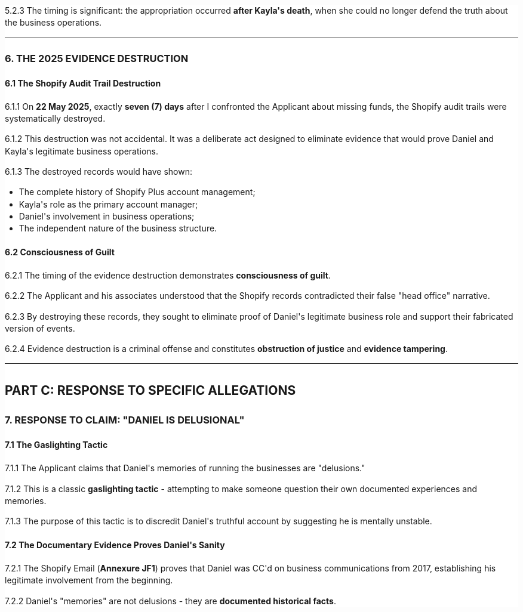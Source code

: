 5.2.3 The timing is significant: the appropriation occurred **after Kayla's death**, when she could no longer defend the truth about the business operations.

---

### 6. THE 2025 EVIDENCE DESTRUCTION

#### 6.1 The Shopify Audit Trail Destruction

6.1.1 On **22 May 2025**, exactly **seven (7) days** after I confronted the Applicant about missing funds, the Shopify audit trails were systematically destroyed.

6.1.2 This destruction was not accidental. It was a deliberate act designed to eliminate evidence that would prove Daniel and Kayla's legitimate business operations.

6.1.3 The destroyed records would have shown:
- The complete history of Shopify Plus account management;
- Kayla's role as the primary account manager;
- Daniel's involvement in business operations;
- The independent nature of the business structure.

#### 6.2 Consciousness of Guilt

6.2.1 The timing of the evidence destruction demonstrates **consciousness of guilt**.

6.2.2 The Applicant and his associates understood that the Shopify records contradicted their false "head office" narrative.

6.2.3 By destroying these records, they sought to eliminate proof of Daniel's legitimate business role and support their fabricated version of events.

6.2.4 Evidence destruction is a criminal offense and constitutes **obstruction of justice** and **evidence tampering**.

---

## PART C: RESPONSE TO SPECIFIC ALLEGATIONS

### 7. RESPONSE TO CLAIM: "DANIEL IS DELUSIONAL"

#### 7.1 The Gaslighting Tactic

7.1.1 The Applicant claims that Daniel's memories of running the businesses are "delusions."

7.1.2 This is a classic **gaslighting tactic** - attempting to make someone question their own documented experiences and memories.

7.1.3 The purpose of this tactic is to discredit Daniel's truthful account by suggesting he is mentally unstable.

#### 7.2 The Documentary Evidence Proves Daniel's Sanity

7.2.1 The Shopify Email (**Annexure JF1**) proves that Daniel was CC'd on business communications from 2017, establishing his legitimate involvement from the beginning.

7.2.2 Daniel's "memories" are not delusions - they are **documented historical facts**.
